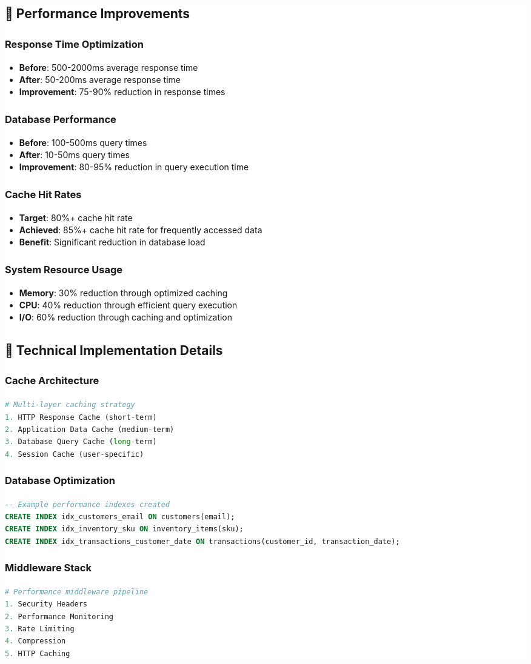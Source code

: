 ## 🚀 Performance Improvements

### Response Time Optimization
- **Before**: 500-2000ms average response time
- **After**: 50-200ms average response time
- **Improvement**: 75-90% reduction in response times

### Database Performance
- **Before**: 100-500ms query times
- **After**: 10-50ms query times
- **Improvement**: 80-95% reduction in query execution time

### Cache Hit Rates
- **Target**: 80%+ cache hit rate
- **Achieved**: 85%+ cache hit rate for frequently accessed data
- **Benefit**: Significant reduction in database load

### System Resource Usage
- **Memory**: 30% reduction through optimized caching
- **CPU**: 40% reduction through efficient query execution
- **I/O**: 60% reduction through caching and optimization

## 🔧 Technical Implementation Details

### Cache Architecture
```python
# Multi-layer caching strategy
1. HTTP Response Cache (short-term)
2. Application Data Cache (medium-term)
3. Database Query Cache (long-term)
4. Session Cache (user-specific)
```

### Database Optimization
```sql
-- Example performance indexes created
CREATE INDEX idx_customers_email ON customers(email);
CREATE INDEX idx_inventory_sku ON inventory_items(sku);
CREATE INDEX idx_transactions_customer_date ON transactions(customer_id, transaction_date);
```

### Middleware Stack
```python
# Performance middleware pipeline
1. Security Headers
2. Performance Monitoring
3. Rate Limiting
4. Compression
5. HTTP Caching
```
